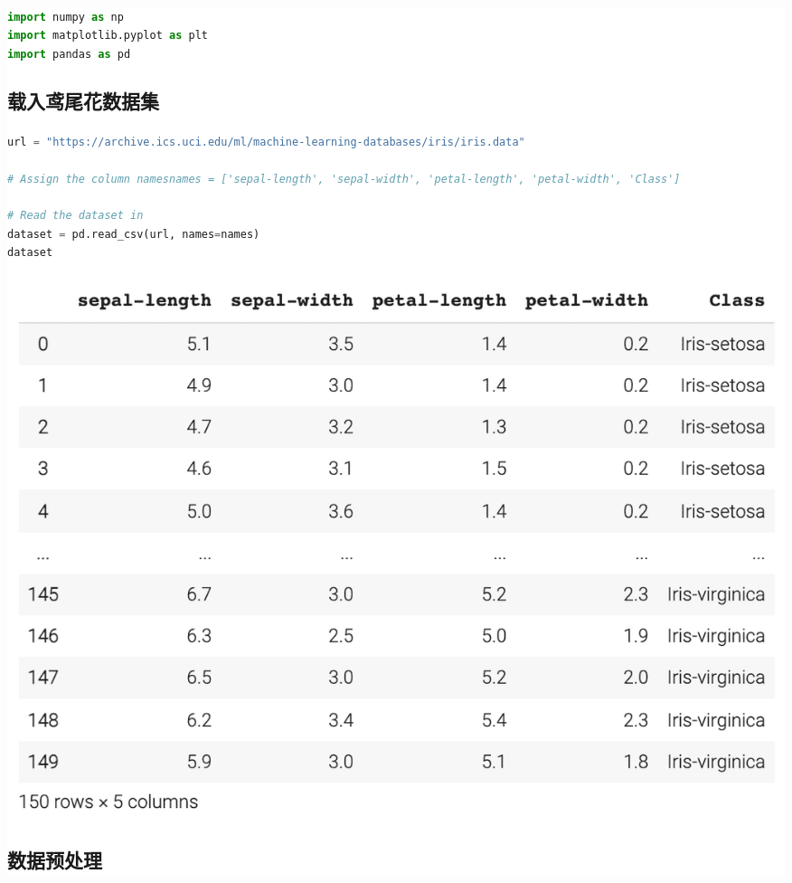 ```py
import numpy as np
import matplotlib.pyplot as plt
import pandas as pd
```

## 载入鸢尾花数据集

```py
url = "https://archive.ics.uci.edu/ml/machine-learning-databases/iris/iris.data"

# Assign the column namesnames = ['sepal-length', 'sepal-width', 'petal-length', 'petal-width', 'Class']

# Read the dataset in
dataset = pd.read_csv(url, names=names)
dataset
```

![](img/28d3e9e7fc4e3581ef92d7257e8a0956.png)

## 数据预处理
